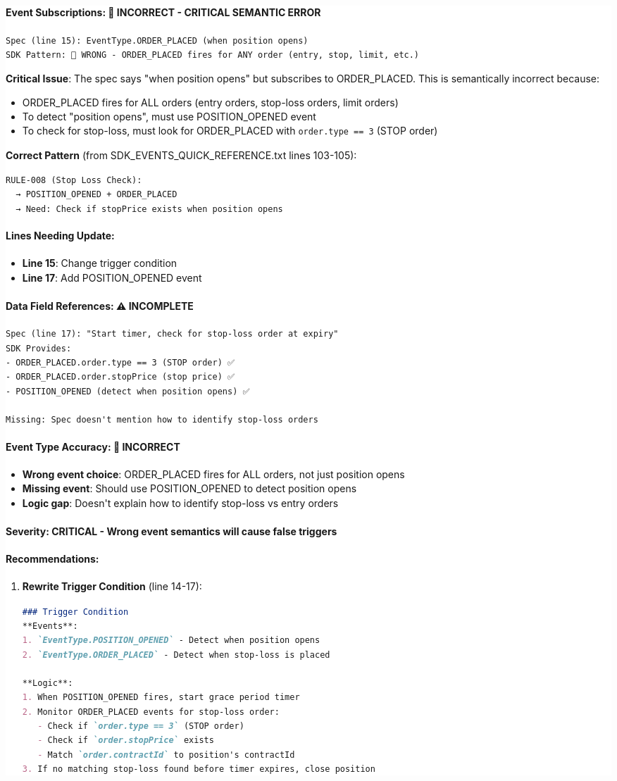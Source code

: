 #### Event Subscriptions: 🔴 INCORRECT - CRITICAL SEMANTIC ERROR
```
Spec (line 15): EventType.ORDER_PLACED (when position opens)
SDK Pattern: 🔴 WRONG - ORDER_PLACED fires for ANY order (entry, stop, limit, etc.)
```

**Critical Issue**:
The spec says "when position opens" but subscribes to ORDER_PLACED. This is semantically incorrect because:
- ORDER_PLACED fires for ALL orders (entry orders, stop-loss orders, limit orders)
- To detect "position opens", must use POSITION_OPENED event
- To check for stop-loss, must look for ORDER_PLACED with `order.type == 3` (STOP order)

**Correct Pattern** (from SDK_EVENTS_QUICK_REFERENCE.txt lines 103-105):
```
RULE-008 (Stop Loss Check):
  → POSITION_OPENED + ORDER_PLACED
  → Need: Check if stopPrice exists when position opens
```

#### Lines Needing Update:
- **Line 15**: Change trigger condition
- **Line 17**: Add POSITION_OPENED event

#### Data Field References: ⚠️ INCOMPLETE
```
Spec (line 17): "Start timer, check for stop-loss order at expiry"
SDK Provides:
- ORDER_PLACED.order.type == 3 (STOP order) ✅
- ORDER_PLACED.order.stopPrice (stop price) ✅
- POSITION_OPENED (detect when position opens) ✅

Missing: Spec doesn't mention how to identify stop-loss orders
```

#### Event Type Accuracy: 🔴 INCORRECT
- **Wrong event choice**: ORDER_PLACED fires for ALL orders, not just position opens
- **Missing event**: Should use POSITION_OPENED to detect position opens
- **Logic gap**: Doesn't explain how to identify stop-loss vs entry orders

#### Severity: **CRITICAL** - Wrong event semantics will cause false triggers

#### Recommendations:
1. **Rewrite Trigger Condition** (line 14-17):
   ```markdown
   ### Trigger Condition
   **Events**:
   1. `EventType.POSITION_OPENED` - Detect when position opens
   2. `EventType.ORDER_PLACED` - Detect when stop-loss is placed

   **Logic**:
   1. When POSITION_OPENED fires, start grace period timer
   2. Monitor ORDER_PLACED events for stop-loss order:
      - Check if `order.type == 3` (STOP order)
      - Check if `order.stopPrice` exists
      - Match `order.contractId` to position's contractId
   3. If no matching stop-loss found before timer expires, close position
   ```
